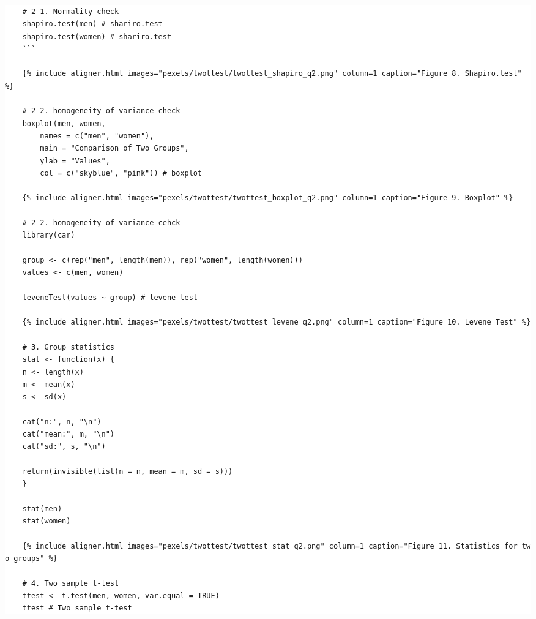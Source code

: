         # 2-1. Normality check  
        shapiro.test(men) # shariro.test
        shapiro.test(women) # shariro.test
        ```

        {% include aligner.html images="pexels/twottest/twottest_shapiro_q2.png" column=1 caption="Figure 8. Shapiro.test" %}

        # 2-2. homogeneity of variance check 
        boxplot(men, women,
            names = c("men", "women"),
            main = "Comparison of Two Groups",
            ylab = "Values",
            col = c("skyblue", "pink")) # boxplot

        {% include aligner.html images="pexels/twottest/twottest_boxplot_q2.png" column=1 caption="Figure 9. Boxplot" %}        
        
        # 2-2. homogeneity of variance cehck 
        library(car)

        group <- c(rep("men", length(men)), rep("women", length(women))) 
        values <- c(men, women)

        leveneTest(values ~ group) # levene test
        
        {% include aligner.html images="pexels/twottest/twottest_levene_q2.png" column=1 caption="Figure 10. Levene Test" %}
        
        # 3. Group statistics
        stat <- function(x) {
        n <- length(x) 
        m <- mean(x)
        s <- sd(x)
        
        cat("n:", n, "\n")
        cat("mean:", m, "\n")
        cat("sd:", s, "\n")
  
        return(invisible(list(n = n, mean = m, sd = s)))
        }

        stat(men)  
        stat(women)
        
        {% include aligner.html images="pexels/twottest/twottest_stat_q2.png" column=1 caption="Figure 11. Statistics for two groups" %}
            
        # 4. Two sample t-test
        ttest <- t.test(men, women, var.equal = TRUE)
        ttest # Two sample t-test
